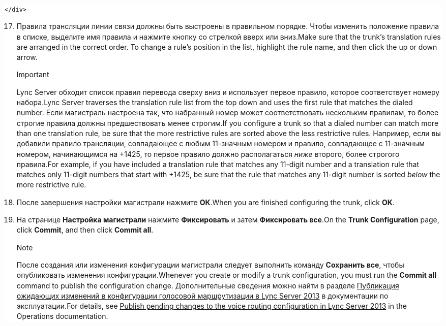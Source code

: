     
    </div>

17. <span data-ttu-id="f5bba-p131">Правила трансляции линии связи должны быть выстроены в правильном порядке. Чтобы изменить положение правила в списке, выделите имя правила и нажмите кнопку со стрелкой вверх или вниз.</span><span class="sxs-lookup"><span data-stu-id="f5bba-p131">Make sure that the trunk’s translation rules are arranged in the correct order. To change a rule’s position in the list, highlight the rule name, and then click the up or down arrow.</span></span>
    
    <div>
    

    > [!IMPORTANT]  
    > <span data-ttu-id="f5bba-208">Lync Server обходит список правил перевода сверху вниз и использует первое правило, которое соответствует номеру набора.</span><span class="sxs-lookup"><span data-stu-id="f5bba-208">Lync Server traverses the translation rule list from the top down and uses the first rule that matches the dialed number.</span></span> <span data-ttu-id="f5bba-209">Если магистраль настроена так, что набранный номер может соответствовать нескольким правилам, то более строгие правила должны предшествовать менее строгим.</span><span class="sxs-lookup"><span data-stu-id="f5bba-209">If you configure a trunk so that a dialed number can match more than one translation rule, be sure that the more restrictive rules are sorted above the less restrictive rules.</span></span> <span data-ttu-id="f5bba-210">Например, если вы добавили правило трансляции, совпадающее с любым 11-значным номером и правило, совпадающее с 11-значным номером, начинающимся на +1425, то первое правило должно располагаться <EM>ниже</EM> второго, более строгого правила.</span><span class="sxs-lookup"><span data-stu-id="f5bba-210">For example, if you have included a translation rule that matches any 11-digit number and a translation rule that matches only 11-digit numbers that start with +1425, be sure that the rule that matches any 11-digit number is sorted <EM>below</EM> the more restrictive rule.</span></span>

    
    </div>

18. <span data-ttu-id="f5bba-211">После завершения настройки магистрали нажмите **ОК**.</span><span class="sxs-lookup"><span data-stu-id="f5bba-211">When you are finished configuring the trunk, click **OK**.</span></span>

19. <span data-ttu-id="f5bba-212">На странице **Настройка магистрали** нажмите **Фиксировать** и затем **Фиксировать все**.</span><span class="sxs-lookup"><span data-stu-id="f5bba-212">On the **Trunk Configuration** page, click **Commit**, and then click **Commit all**.</span></span>
    
    <div>
    

    > [!NOTE]  
    > <span data-ttu-id="f5bba-213">После создания или изменения конфигурации магистрали следует выполнить команду <STRONG>Сохранить все</STRONG>, чтобы опубликовать изменения конфигурации.</span><span class="sxs-lookup"><span data-stu-id="f5bba-213">Whenever you create or modify a trunk configuration, you must run the <STRONG>Commit all</STRONG> command to publish the configuration change.</span></span> <span data-ttu-id="f5bba-214">Дополнительные сведения можно найти в разделе <A href="lync-server-2013-publish-pending-changes-to-the-voice-routing-configuration.md">Публикация ожидающих изменений в конфигурации голосовой маршрутизации в Lync Server 2013</A> в документации по эксплуатации.</span><span class="sxs-lookup"><span data-stu-id="f5bba-214">For details, see <A href="lync-server-2013-publish-pending-changes-to-the-voice-routing-configuration.md">Publish pending changes to the voice routing configuration in Lync Server 2013</A> in the Operations documentation.</span></span>

    
    </div>
